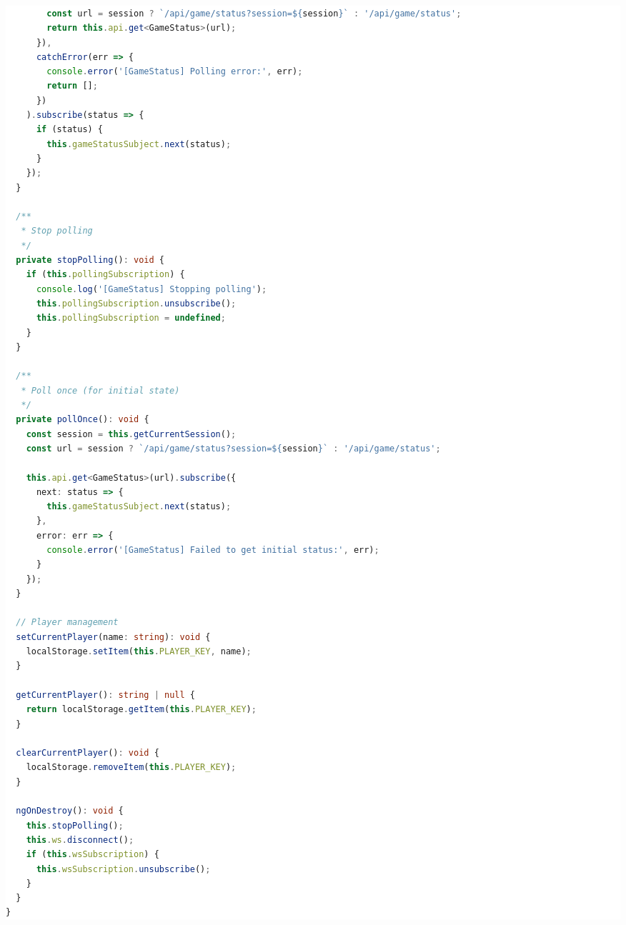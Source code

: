 ```typescript
        const url = session ? `/api/game/status?session=${session}` : '/api/game/status';
        return this.api.get<GameStatus>(url);
      }),
      catchError(err => {
        console.error('[GameStatus] Polling error:', err);
        return [];
      })
    ).subscribe(status => {
      if (status) {
        this.gameStatusSubject.next(status);
      }
    });
  }

  /**
   * Stop polling
   */
  private stopPolling(): void {
    if (this.pollingSubscription) {
      console.log('[GameStatus] Stopping polling');
      this.pollingSubscription.unsubscribe();
      this.pollingSubscription = undefined;
    }
  }

  /**
   * Poll once (for initial state)
   */
  private pollOnce(): void {
    const session = this.getCurrentSession();
    const url = session ? `/api/game/status?session=${session}` : '/api/game/status';

    this.api.get<GameStatus>(url).subscribe({
      next: status => {
        this.gameStatusSubject.next(status);
      },
      error: err => {
        console.error('[GameStatus] Failed to get initial status:', err);
      }
    });
  }

  // Player management
  setCurrentPlayer(name: string): void {
    localStorage.setItem(this.PLAYER_KEY, name);
  }

  getCurrentPlayer(): string | null {
    return localStorage.getItem(this.PLAYER_KEY);
  }

  clearCurrentPlayer(): void {
    localStorage.removeItem(this.PLAYER_KEY);
  }

  ngOnDestroy(): void {
    this.stopPolling();
    this.ws.disconnect();
    if (this.wsSubscription) {
      this.wsSubscription.unsubscribe();
    }
  }
}
```